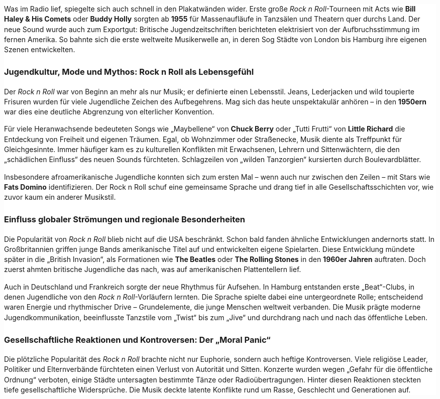Was im Radio lief, spiegelte sich auch schnell in den Plakatwänden wider. Erste große _Rock n
Roll_-Tourneen mit Acts wie **Bill Haley & His Comets** oder **Buddy Holly** sorgten ab **1955** für
Massenaufläufe in Tanzsälen und Theatern quer durchs Land. Der neue Sound wurde auch zum Exportgut:
Britische Jugendzeitschriften berichteten elektrisiert von der Aufbruchsstimmung im fernen Amerika.
So bahnte sich die erste weltweite Musikerwelle an, in deren Sog Städte von London bis Hamburg ihre
eigenen Szenen entwickelten.

### Jugendkultur, Mode und Mythos: Rock n Roll als Lebensgefühl

Der _Rock n Roll_ war von Beginn an mehr als nur Musik; er definierte einen Lebensstil. Jeans,
Lederjacken und wild toupierte Frisuren wurden für viele Jugendliche Zeichen des Aufbegehrens. Mag
sich das heute unspektakulär anhören – in den **1950ern** war dies eine deutliche Abgrenzung von
elterlicher Konvention.

Für viele Heranwachsende bedeuteten Songs wie „Maybellene“ von **Chuck Berry** oder „Tutti Frutti“
von **Little Richard** die Entdeckung von Freiheit und eigenen Träumen. Egal, ob Wohnzimmer oder
Straßenecke, Musik diente als Treffpunkt für Gleichgesinnte. Immer häufiger kam es zu kulturellen
Konflikten mit Erwachsenen, Lehrern und Sittenwächtern, die den „schädlichen Einfluss“ des neuen
Sounds fürchteten. Schlagzeilen von „wilden Tanzorgien“ kursierten durch Boulevardblätter.

Insbesondere afroamerikanische Jugendliche konnten sich zum ersten Mal – wenn auch nur zwischen den
Zeilen – mit Stars wie **Fats Domino** identifizieren. Der Rock n Roll schuf eine gemeinsame Sprache
und drang tief in alle Gesellschaftsschichten vor, wie zuvor kaum ein anderer Musikstil.

### Einfluss globaler Strömungen und regionale Besonderheiten

Die Popularität von _Rock n Roll_ blieb nicht auf die USA beschränkt. Schon bald fanden ähnliche
Entwicklungen andernorts statt. In Großbritannien griffen junge Bands amerikanische Titel auf und
entwickelten eigene Spielarten. Diese Entwicklung mündete später in die „British Invasion“, als
Formationen wie **The Beatles** oder **The Rolling Stones** in den **1960er Jahren** auftraten. Doch
zuerst ahmten britische Jugendliche das nach, was auf amerikanischen Plattentellern lief.

Auch in Deutschland und Frankreich sorgte der neue Rhythmus für Aufsehen. In Hamburg entstanden
erste „Beat“-Clubs, in denen Jugendliche von den _Rock n Roll_-Vorläufern lernten. Die Sprache
spielte dabei eine untergeordnete Rolle; entscheidend waren Energie und rhythmischer Drive –
Grundelemente, die junge Menschen weltweit verbanden. Die Musik prägte moderne Jugendkommunikation,
beeinflusste Tanzstile vom „Twist“ bis zum „Jive“ und durchdrang nach und nach das öffentliche
Leben.

### Gesellschaftliche Reaktionen und Kontroversen: Der „Moral Panic“

Die plötzliche Popularität des _Rock n Roll_ brachte nicht nur Euphorie, sondern auch heftige
Kontroversen. Viele religiöse Leader, Politiker und Elternverbände fürchteten einen Verlust von
Autorität und Sitten. Konzerte wurden wegen „Gefahr für die öffentliche Ordnung“ verboten, einige
Städte untersagten bestimmte Tänze oder Radioübertragungen. Hinter diesen Reaktionen steckten tiefe
gesellschaftliche Widersprüche. Die Musik deckte latente Konflikte rund um Rasse, Geschlecht und
Generationen auf.
